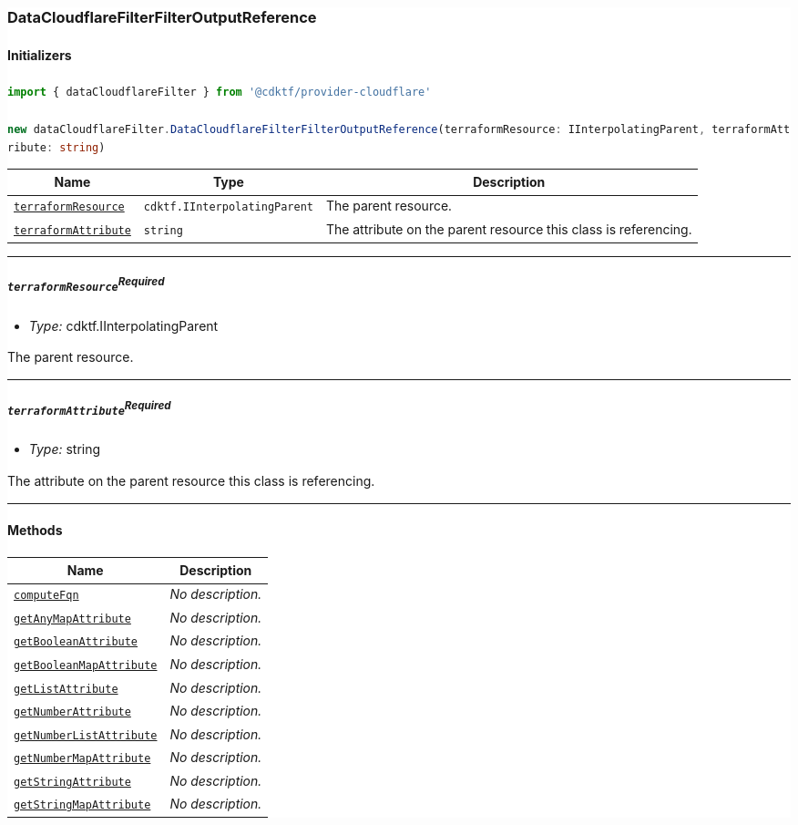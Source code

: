 ### DataCloudflareFilterFilterOutputReference <a name="DataCloudflareFilterFilterOutputReference" id="@cdktf/provider-cloudflare.dataCloudflareFilter.DataCloudflareFilterFilterOutputReference"></a>

#### Initializers <a name="Initializers" id="@cdktf/provider-cloudflare.dataCloudflareFilter.DataCloudflareFilterFilterOutputReference.Initializer"></a>

```typescript
import { dataCloudflareFilter } from '@cdktf/provider-cloudflare'

new dataCloudflareFilter.DataCloudflareFilterFilterOutputReference(terraformResource: IInterpolatingParent, terraformAttribute: string)
```

| **Name** | **Type** | **Description** |
| --- | --- | --- |
| <code><a href="#@cdktf/provider-cloudflare.dataCloudflareFilter.DataCloudflareFilterFilterOutputReference.Initializer.parameter.terraformResource">terraformResource</a></code> | <code>cdktf.IInterpolatingParent</code> | The parent resource. |
| <code><a href="#@cdktf/provider-cloudflare.dataCloudflareFilter.DataCloudflareFilterFilterOutputReference.Initializer.parameter.terraformAttribute">terraformAttribute</a></code> | <code>string</code> | The attribute on the parent resource this class is referencing. |

---

##### `terraformResource`<sup>Required</sup> <a name="terraformResource" id="@cdktf/provider-cloudflare.dataCloudflareFilter.DataCloudflareFilterFilterOutputReference.Initializer.parameter.terraformResource"></a>

- *Type:* cdktf.IInterpolatingParent

The parent resource.

---

##### `terraformAttribute`<sup>Required</sup> <a name="terraformAttribute" id="@cdktf/provider-cloudflare.dataCloudflareFilter.DataCloudflareFilterFilterOutputReference.Initializer.parameter.terraformAttribute"></a>

- *Type:* string

The attribute on the parent resource this class is referencing.

---

#### Methods <a name="Methods" id="Methods"></a>

| **Name** | **Description** |
| --- | --- |
| <code><a href="#@cdktf/provider-cloudflare.dataCloudflareFilter.DataCloudflareFilterFilterOutputReference.computeFqn">computeFqn</a></code> | *No description.* |
| <code><a href="#@cdktf/provider-cloudflare.dataCloudflareFilter.DataCloudflareFilterFilterOutputReference.getAnyMapAttribute">getAnyMapAttribute</a></code> | *No description.* |
| <code><a href="#@cdktf/provider-cloudflare.dataCloudflareFilter.DataCloudflareFilterFilterOutputReference.getBooleanAttribute">getBooleanAttribute</a></code> | *No description.* |
| <code><a href="#@cdktf/provider-cloudflare.dataCloudflareFilter.DataCloudflareFilterFilterOutputReference.getBooleanMapAttribute">getBooleanMapAttribute</a></code> | *No description.* |
| <code><a href="#@cdktf/provider-cloudflare.dataCloudflareFilter.DataCloudflareFilterFilterOutputReference.getListAttribute">getListAttribute</a></code> | *No description.* |
| <code><a href="#@cdktf/provider-cloudflare.dataCloudflareFilter.DataCloudflareFilterFilterOutputReference.getNumberAttribute">getNumberAttribute</a></code> | *No description.* |
| <code><a href="#@cdktf/provider-cloudflare.dataCloudflareFilter.DataCloudflareFilterFilterOutputReference.getNumberListAttribute">getNumberListAttribute</a></code> | *No description.* |
| <code><a href="#@cdktf/provider-cloudflare.dataCloudflareFilter.DataCloudflareFilterFilterOutputReference.getNumberMapAttribute">getNumberMapAttribute</a></code> | *No description.* |
| <code><a href="#@cdktf/provider-cloudflare.dataCloudflareFilter.DataCloudflareFilterFilterOutputReference.getStringAttribute">getStringAttribute</a></code> | *No description.* |
| <code><a href="#@cdktf/provider-cloudflare.dataCloudflareFilter.DataCloudflareFilterFilterOutputReference.getStringMapAttribute">getStringMapAttribute</a></code> | *No description.* |